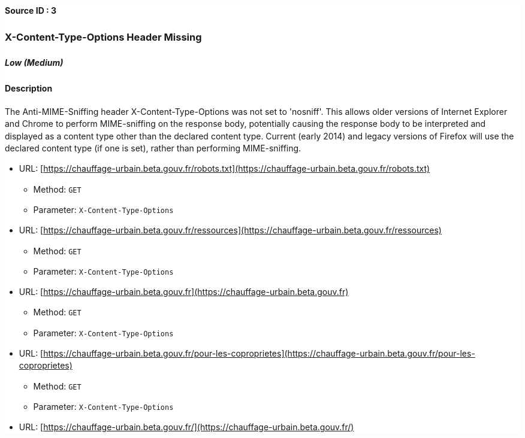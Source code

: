 #### Source ID : 3

  
  
  
  
### X-Content-Type-Options Header Missing
##### Low (Medium)
  
  
  
  
#### Description
<p>The Anti-MIME-Sniffing header X-Content-Type-Options was not set to 'nosniff'. This allows older versions of Internet Explorer and Chrome to perform MIME-sniffing on the response body, potentially causing the response body to be interpreted and displayed as a content type other than the declared content type. Current (early 2014) and legacy versions of Firefox will use the declared content type (if one is set), rather than performing MIME-sniffing.</p>
  
  
  
* URL: [https://chauffage-urbain.beta.gouv.fr/robots.txt](https://chauffage-urbain.beta.gouv.fr/robots.txt)
  
  
  * Method: `GET`
  
  
  * Parameter: `X-Content-Type-Options`
  
  
  
  
* URL: [https://chauffage-urbain.beta.gouv.fr/ressources](https://chauffage-urbain.beta.gouv.fr/ressources)
  
  
  * Method: `GET`
  
  
  * Parameter: `X-Content-Type-Options`
  
  
  
  
* URL: [https://chauffage-urbain.beta.gouv.fr](https://chauffage-urbain.beta.gouv.fr)
  
  
  * Method: `GET`
  
  
  * Parameter: `X-Content-Type-Options`
  
  
  
  
* URL: [https://chauffage-urbain.beta.gouv.fr/pour-les-coproprietes](https://chauffage-urbain.beta.gouv.fr/pour-les-coproprietes)
  
  
  * Method: `GET`
  
  
  * Parameter: `X-Content-Type-Options`
  
  
  
  
* URL: [https://chauffage-urbain.beta.gouv.fr/](https://chauffage-urbain.beta.gouv.fr/)
  